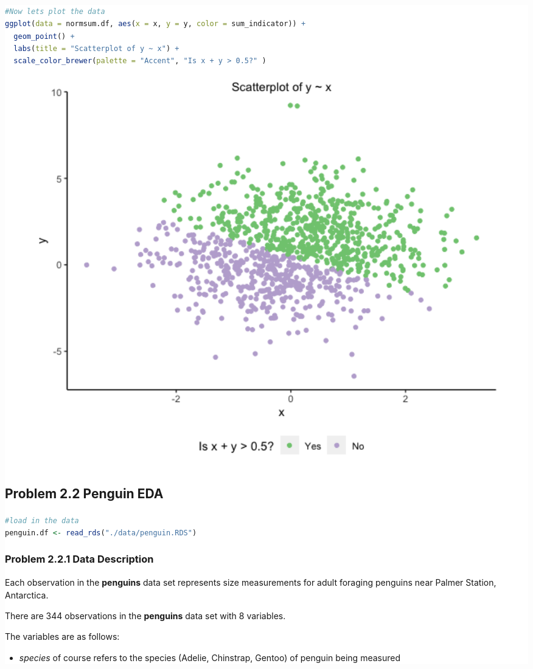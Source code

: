 ``` r
#Now lets plot the data
ggplot(data = normsum.df, aes(x = x, y = y, color = sum_indicator)) +
  geom_point() +
  labs(title = "Scatterplot of y ~ x") +
  scale_color_brewer(palette = "Accent", "Is x + y > 0.5?" )
```

<img src="pubh7462_hw1_files/figure-gfm/unnamed-chunk-2-1.png" width="90%" style="display: block; margin: auto;" />

## Problem 2.2 Penguin EDA

``` r
#load in the data
penguin.df <- read_rds("./data/penguin.RDS")
```

### Problem 2.2.1 Data Description

Each observation in the **penguins** data set represents size
measurements for adult foraging penguins near Palmer Station,
Antarctica.

There are 344 observations in the **penguins** data set with 8
variables.

The variables are as follows:

-   *species* of course refers to the species (Adelie, Chinstrap,
    Gentoo) of penguin being measured
